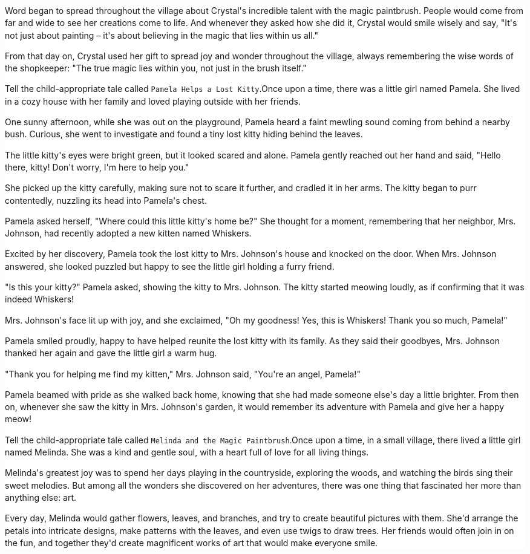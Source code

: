 Word began to spread throughout the village about Crystal's incredible talent with the magic paintbrush. People would come from far and wide to see her creations come to life. And whenever they asked how she did it, Crystal would smile wisely and say, "It's not just about painting – it's about believing in the magic that lies within us all."

From that day on, Crystal used her gift to spread joy and wonder throughout the village, always remembering the wise words of the shopkeeper: "The true magic lies within you, not just in the brush itself."<end>

Tell the child-appropriate tale called `Pamela Helps a Lost Kitty`.<start>Once upon a time, there was a little girl named Pamela. She lived in a cozy house with her family and loved playing outside with her friends.

One sunny afternoon, while she was out on the playground, Pamela heard a faint mewling sound coming from behind a nearby bush. Curious, she went to investigate and found a tiny lost kitty hiding behind the leaves.

The little kitty's eyes were bright green, but it looked scared and alone. Pamela gently reached out her hand and said, "Hello there, kitty! Don't worry, I'm here to help you."

She picked up the kitty carefully, making sure not to scare it further, and cradled it in her arms. The kitty began to purr contentedly, nuzzling its head into Pamela's chest.

Pamela asked herself, "Where could this little kitty's home be?" She thought for a moment, remembering that her neighbor, Mrs. Johnson, had recently adopted a new kitten named Whiskers.

Excited by her discovery, Pamela took the lost kitty to Mrs. Johnson's house and knocked on the door. When Mrs. Johnson answered, she looked puzzled but happy to see the little girl holding a furry friend.

"Is this your kitty?" Pamela asked, showing the kitty to Mrs. Johnson. The kitty started meowing loudly, as if confirming that it was indeed Whiskers!

Mrs. Johnson's face lit up with joy, and she exclaimed, "Oh my goodness! Yes, this is Whiskers! Thank you so much, Pamela!"

Pamela smiled proudly, happy to have helped reunite the lost kitty with its family. As they said their goodbyes, Mrs. Johnson thanked her again and gave the little girl a warm hug.

"Thank you for helping me find my kitten," Mrs. Johnson said, "You're an angel, Pamela!"

Pamela beamed with pride as she walked back home, knowing that she had made someone else's day a little brighter. From then on, whenever she saw the kitty in Mrs. Johnson's garden, it would remember its adventure with Pamela and give her a happy meow!<end>

Tell the child-appropriate tale called `Melinda and the Magic Paintbrush`.<start>Once upon a time, in a small village, there lived a little girl named Melinda. She was a kind and gentle soul, with a heart full of love for all living things.

Melinda's greatest joy was to spend her days playing in the countryside, exploring the woods, and watching the birds sing their sweet melodies. But among all the wonders she discovered on her adventures, there was one thing that fascinated her more than anything else: art.

Every day, Melinda would gather flowers, leaves, and branches, and try to create beautiful pictures with them. She'd arrange the petals into intricate designs, make patterns with the leaves, and even use twigs to draw trees. Her friends would often join in on the fun, and together they'd create magnificent works of art that would make everyone smile.
